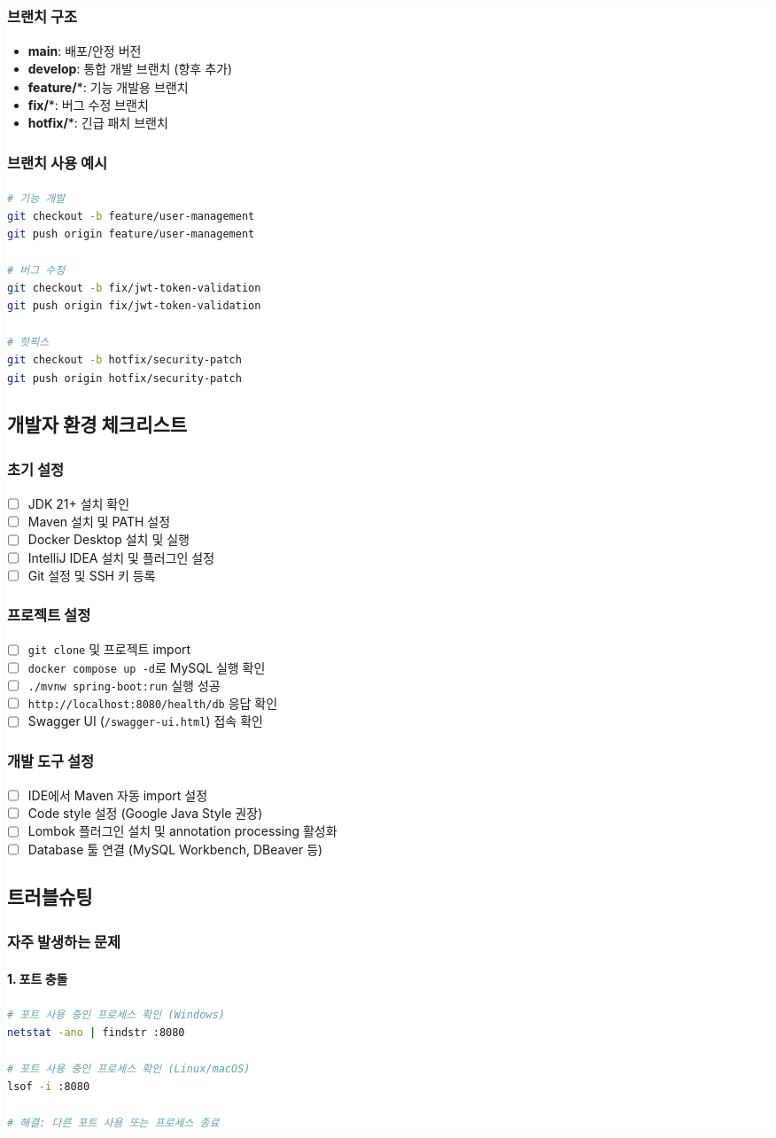 ### 브랜치 구조
- **main**: 배포/안정 버전
- **develop**: 통합 개발 브랜치 (향후 추가)
- **feature/***: 기능 개발용 브랜치
- **fix/***: 버그 수정 브랜치
- **hotfix/***: 긴급 패치 브랜치

### 브랜치 사용 예시
```bash
# 기능 개발
git checkout -b feature/user-management
git push origin feature/user-management

# 버그 수정
git checkout -b fix/jwt-token-validation
git push origin fix/jwt-token-validation

# 핫픽스 
git checkout -b hotfix/security-patch
git push origin hotfix/security-patch
```

## 개발자 환경 체크리스트

### 초기 설정
- [ ] JDK 21+ 설치 확인
- [ ] Maven 설치 및 PATH 설정
- [ ] Docker Desktop 설치 및 실행
- [ ] IntelliJ IDEA 설치 및 플러그인 설정
- [ ] Git 설정 및 SSH 키 등록

### 프로젝트 설정
- [ ] `git clone` 및 프로젝트 import
- [ ] `docker compose up -d`로 MySQL 실행 확인
- [ ] `./mvnw spring-boot:run` 실행 성공
- [ ] `http://localhost:8080/health/db` 응답 확인
- [ ] Swagger UI (`/swagger-ui.html`) 접속 확인

### 개발 도구 설정
- [ ] IDE에서 Maven 자동 import 설정
- [ ] Code style 설정 (Google Java Style 권장)
- [ ] Lombok 플러그인 설치 및 annotation processing 활성화
- [ ] Database 툴 연결 (MySQL Workbench, DBeaver 등)

## 트러블슈팅

### 자주 발생하는 문제

#### 1. 포트 충돌
```bash
# 포트 사용 중인 프로세스 확인 (Windows)
netstat -ano | findstr :8080

# 포트 사용 중인 프로세스 확인 (Linux/macOS)  
lsof -i :8080

# 해결: 다른 포트 사용 또는 프로세스 종료
```
